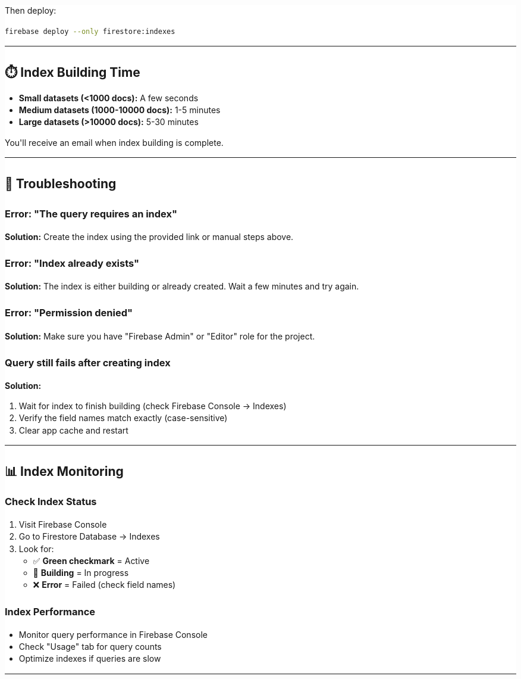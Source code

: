 Then deploy:
```bash
firebase deploy --only firestore:indexes
```

---

## ⏱️ Index Building Time

- **Small datasets (<1000 docs):** A few seconds
- **Medium datasets (1000-10000 docs):** 1-5 minutes
- **Large datasets (>10000 docs):** 5-30 minutes

You'll receive an email when index building is complete.

---

## 🔧 Troubleshooting

### Error: "The query requires an index"
**Solution:** Create the index using the provided link or manual steps above.

### Error: "Index already exists"
**Solution:** The index is either building or already created. Wait a few minutes and try again.

### Error: "Permission denied"
**Solution:** Make sure you have "Firebase Admin" or "Editor" role for the project.

### Query still fails after creating index
**Solution:** 
1. Wait for index to finish building (check Firebase Console → Indexes)
2. Verify the field names match exactly (case-sensitive)
3. Clear app cache and restart

---

## 📊 Index Monitoring

### Check Index Status
1. Visit Firebase Console
2. Go to Firestore Database → Indexes
3. Look for:
   - ✅ **Green checkmark** = Active
   - 🔄 **Building** = In progress
   - ❌ **Error** = Failed (check field names)

### Index Performance
- Monitor query performance in Firebase Console
- Check "Usage" tab for query counts
- Optimize indexes if queries are slow

---